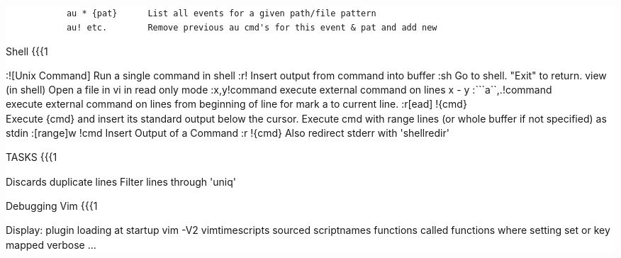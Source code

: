                au * {pat}      List all events for a given path/file pattern
                au! etc.        Remove previous au cmd's for this event & pat and add new

Shell {{{1

:![Unix Command]        Run a single command in shell
:r!             Insert output from command into buffer
:sh     Go to shell.  "Exit" to return.
view (in shell)         Open a file in vi in read only mode
:x,y!command    execute external command on lines x - y
:```a``,.!command       
       execute external command on lines from beginning of line for mark a to
       current line. 
:r[ead] !{cmd}          
       Execute {cmd} and insert its standard output below the cursor.
Execute cmd with range lines (or whole buffer if not specified) as stdin
       :[range]w !cmd
Insert Output of a Command
       :r !{cmd}
       Also redirect stderr with 'shellredir'

TASKS {{{1

Discards duplicate lines
       Filter lines through 'uniq'



Debugging Vim {{{1

Display: 
  plugin loading at startup
    vim -V2
  vimtimescripts sourced
    scriptnames
  functions called
        functions
  where setting set or key mapped
    verbose ...
    



